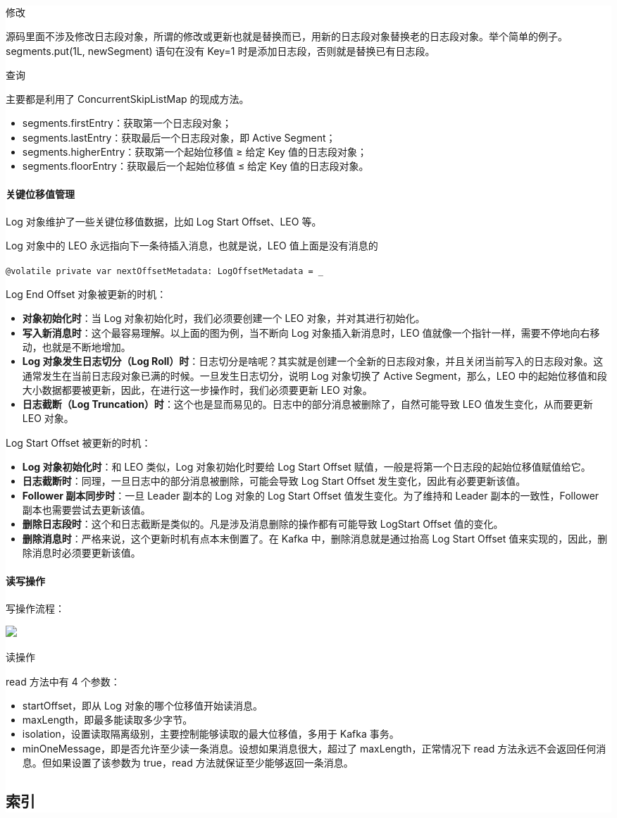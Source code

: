 修改

源码里面不涉及修改日志段对象，所谓的修改或更新也就是替换而已，用新的日志段对象替换老的日志段对象。举个简单的例子。segments.put(1L, newSegment) 语句在没有 Key=1 时是添加日志段，否则就是替换已有日志段。

查询

主要都是利用了 ConcurrentSkipListMap 的现成方法。

- segments.firstEntry：获取第一个日志段对象；
- segments.lastEntry：获取最后一个日志段对象，即 Active Segment；
- segments.higherEntry：获取第一个起始位移值 ≥ 给定 Key 值的日志段对象；
- segments.floorEntry：获取最后一个起始位移值 ≤ 给定 Key 值的日志段对象。

#### 关键位移值管理

Log 对象维护了一些关键位移值数据，比如 Log Start Offset、LEO 等。

Log 对象中的 LEO 永远指向下一条待插入消息，也就是说，LEO 值上面是没有消息的

```
@volatile private var nextOffsetMetadata: LogOffsetMetadata = _
```

Log End Offset 对象被更新的时机：

- **对象初始化时**：当 Log 对象初始化时，我们必须要创建一个 LEO 对象，并对其进行初始化。
- **写入新消息时**：这个最容易理解。以上面的图为例，当不断向 Log 对象插入新消息时，LEO 值就像一个指针一样，需要不停地向右移动，也就是不断地增加。
- **Log 对象发生日志切分（Log Roll）时**：日志切分是啥呢？其实就是创建一个全新的日志段对象，并且关闭当前写入的日志段对象。这通常发生在当前日志段对象已满的时候。一旦发生日志切分，说明 Log 对象切换了 Active Segment，那么，LEO 中的起始位移值和段大小数据都要被更新，因此，在进行这一步操作时，我们必须要更新 LEO 对象。
- **日志截断（Log Truncation）时**：这个也是显而易见的。日志中的部分消息被删除了，自然可能导致 LEO 值发生变化，从而要更新 LEO 对象。

Log Start Offset 被更新的时机：

- **Log 对象初始化时**：和 LEO 类似，Log 对象初始化时要给 Log Start Offset 赋值，一般是将第一个日志段的起始位移值赋值给它。
- **日志截断时**：同理，一旦日志中的部分消息被删除，可能会导致 Log Start Offset 发生变化，因此有必要更新该值。
- **Follower 副本同步时**：一旦 Leader 副本的 Log 对象的 Log Start Offset 值发生变化。为了维持和 Leader 副本的一致性，Follower 副本也需要尝试去更新该值。
- **删除日志段时**：这个和日志截断是类似的。凡是涉及消息删除的操作都有可能导致 LogStart Offset 值的变化。
- **删除消息时**：严格来说，这个更新时机有点本末倒置了。在 Kafka 中，删除消息就是通过抬高 Log Start Offset 值来实现的，因此，删除消息时必须要更新该值。

#### 读写操作

写操作流程：

![](https://github.com/zuijunzi9/Java_notes/tree/main/images-master/snap/20220706104752.png)

读操作

read 方法中有 4 个参数：

- startOffset，即从 Log 对象的哪个位移值开始读消息。
- maxLength，即最多能读取多少字节。
- isolation，设置读取隔离级别，主要控制能够读取的最大位移值，多用于 Kafka 事务。
- minOneMessage，即是否允许至少读一条消息。设想如果消息很大，超过了 maxLength，正常情况下 read 方法永远不会返回任何消息。但如果设置了该参数为 true，read 方法就保证至少能够返回一条消息。

## 索引
